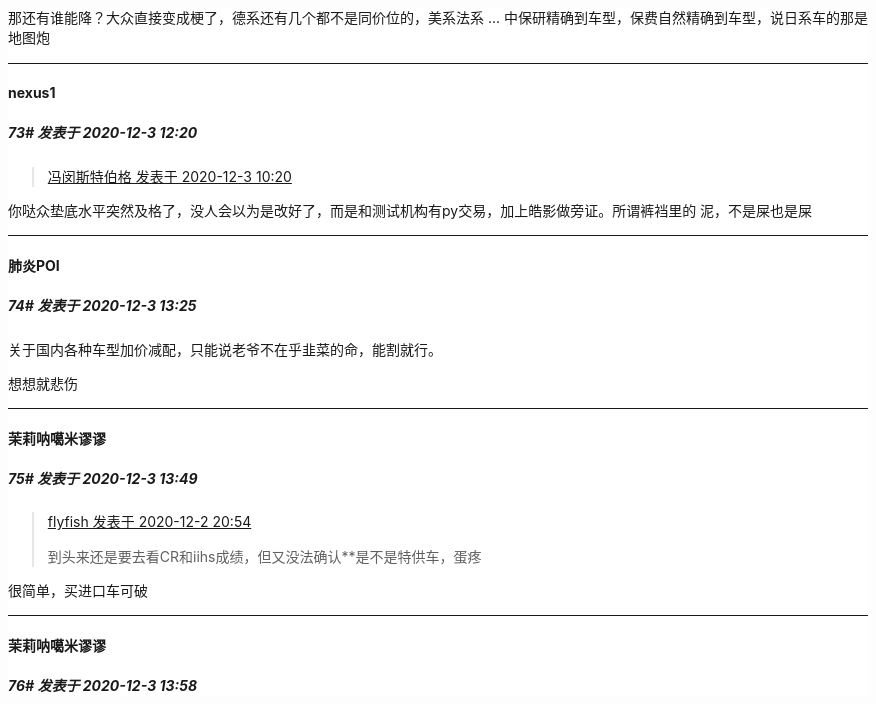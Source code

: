 
那还有谁能降？大众直接变成梗了，德系还有几个都不是同价位的，美系法系 ...</blockquote>
中保研精确到车型，保费自然精确到车型，说日系车的那是地图炮







*****

####  nexus1  
##### 73#       发表于 2020-12-3 12:20



<blockquote><a href="httphttps://bbs.saraba1st.com/2b/forum.php?mod=redirect&amp;goto=findpost&amp;pid=49594267&amp;ptid=1975363" target="_blank">冯闵斯特伯格 发表于 2020-12-3 10:20</a></blockquote>
你哒众垫底水平突然及格了，没人会以为是改好了，而是和测试机构有py交易，加上皓影做旁证。所谓裤裆里的 泥，不是屎也是屎







*****

####  肺炎POI  
##### 74#       发表于 2020-12-3 13:25




关于国内各种车型加价减配，只能说老爷不在乎韭菜的命，能割就行。

想想就悲伤







*****

####  茉莉呐噶米谬谬  
##### 75#       发表于 2020-12-3 13:49



<blockquote><a href="httphttps://bbs.saraba1st.com/2b/forum.php?mod=redirect&amp;goto=findpost&amp;pid=49590161&amp;ptid=1975363" target="_blank">flyfish 发表于 2020-12-2 20:54</a>

到头来还是要去看CR和iihs成绩，但又没法确认**是不是特供车，蛋疼</blockquote>
很简单，买进口车可破







*****

####  茉莉呐噶米谬谬  
##### 76#       发表于 2020-12-3 13:58
